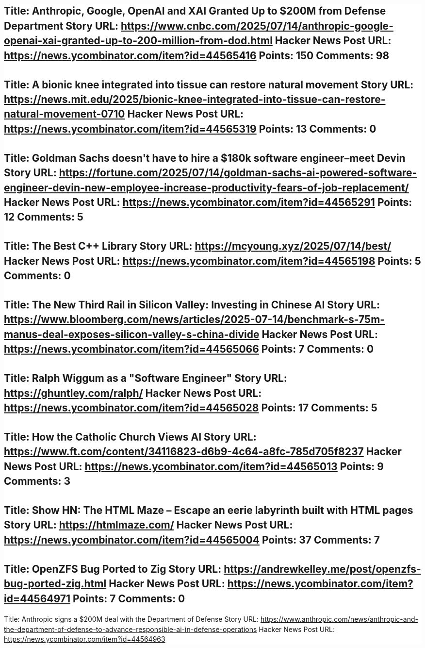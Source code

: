 Title: Anthropic, Google, OpenAI and XAI Granted Up to $200M from Defense Department
Story URL: https://www.cnbc.com/2025/07/14/anthropic-google-openai-xai-granted-up-to-200-million-from-dod.html
Hacker News Post URL: https://news.ycombinator.com/item?id=44565416
Points: 150
Comments: 98
----------------------------------------
Title: A bionic knee integrated into tissue can restore natural movement
Story URL: https://news.mit.edu/2025/bionic-knee-integrated-into-tissue-can-restore-natural-movement-0710
Hacker News Post URL: https://news.ycombinator.com/item?id=44565319
Points: 13
Comments: 0
----------------------------------------
Title: Goldman Sachs doesn't have to hire a $180k software engineer–meet Devin
Story URL: https://fortune.com/2025/07/14/goldman-sachs-ai-powered-software-engineer-devin-new-employee-increase-productivity-fears-of-job-replacement/
Hacker News Post URL: https://news.ycombinator.com/item?id=44565291
Points: 12
Comments: 5
----------------------------------------
Title: The Best C++ Library
Story URL: https://mcyoung.xyz/2025/07/14/best/
Hacker News Post URL: https://news.ycombinator.com/item?id=44565198
Points: 5
Comments: 0
----------------------------------------
Title: The New Third Rail in Silicon Valley: Investing in Chinese AI
Story URL: https://www.bloomberg.com/news/articles/2025-07-14/benchmark-s-75m-manus-deal-exposes-silicon-valley-s-china-divide
Hacker News Post URL: https://news.ycombinator.com/item?id=44565066
Points: 7
Comments: 0
----------------------------------------
Title: Ralph Wiggum as a "Software Engineer"
Story URL: https://ghuntley.com/ralph/
Hacker News Post URL: https://news.ycombinator.com/item?id=44565028
Points: 17
Comments: 5
----------------------------------------
Title: How the Catholic Church Views AI
Story URL: https://www.ft.com/content/34116823-d6b9-4c64-a8fc-785d705f8237
Hacker News Post URL: https://news.ycombinator.com/item?id=44565013
Points: 9
Comments: 3
----------------------------------------
Title: Show HN: The HTML Maze – Escape an eerie labyrinth built with HTML pages
Story URL: https://htmlmaze.com/
Hacker News Post URL: https://news.ycombinator.com/item?id=44565004
Points: 37
Comments: 7
----------------------------------------
Title: OpenZFS Bug Ported to Zig
Story URL: https://andrewkelley.me/post/openzfs-bug-ported-zig.html
Hacker News Post URL: https://news.ycombinator.com/item?id=44564971
Points: 7
Comments: 0
----------------------------------------
Title: Anthropic signs a $200M deal with the Department of Defense
Story URL: https://www.anthropic.com/news/anthropic-and-the-department-of-defense-to-advance-responsible-ai-in-defense-operations
Hacker News Post URL: https://news.ycombinator.com/item?id=44564963